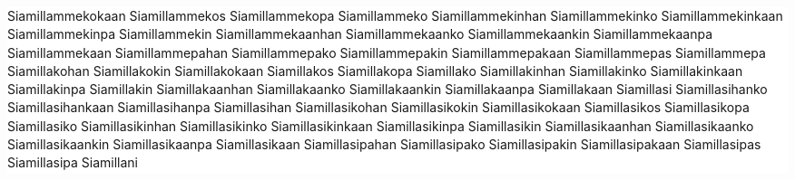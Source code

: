 Siamillammekokaan
Siamillammekos
Siamillammekopa
Siamillammeko
Siamillammekinhan
Siamillammekinko
Siamillammekinkaan
Siamillammekinpa
Siamillammekin
Siamillammekaanhan
Siamillammekaanko
Siamillammekaankin
Siamillammekaanpa
Siamillammekaan
Siamillammepahan
Siamillammepako
Siamillammepakin
Siamillammepakaan
Siamillammepas
Siamillammepa
Siamillakohan
Siamillakokin
Siamillakokaan
Siamillakos
Siamillakopa
Siamillako
Siamillakinhan
Siamillakinko
Siamillakinkaan
Siamillakinpa
Siamillakin
Siamillakaanhan
Siamillakaanko
Siamillakaankin
Siamillakaanpa
Siamillakaan
Siamillasi
Siamillasihanko
Siamillasihankaan
Siamillasihanpa
Siamillasihan
Siamillasikohan
Siamillasikokin
Siamillasikokaan
Siamillasikos
Siamillasikopa
Siamillasiko
Siamillasikinhan
Siamillasikinko
Siamillasikinkaan
Siamillasikinpa
Siamillasikin
Siamillasikaanhan
Siamillasikaanko
Siamillasikaankin
Siamillasikaanpa
Siamillasikaan
Siamillasipahan
Siamillasipako
Siamillasipakin
Siamillasipakaan
Siamillasipas
Siamillasipa
Siamillani
